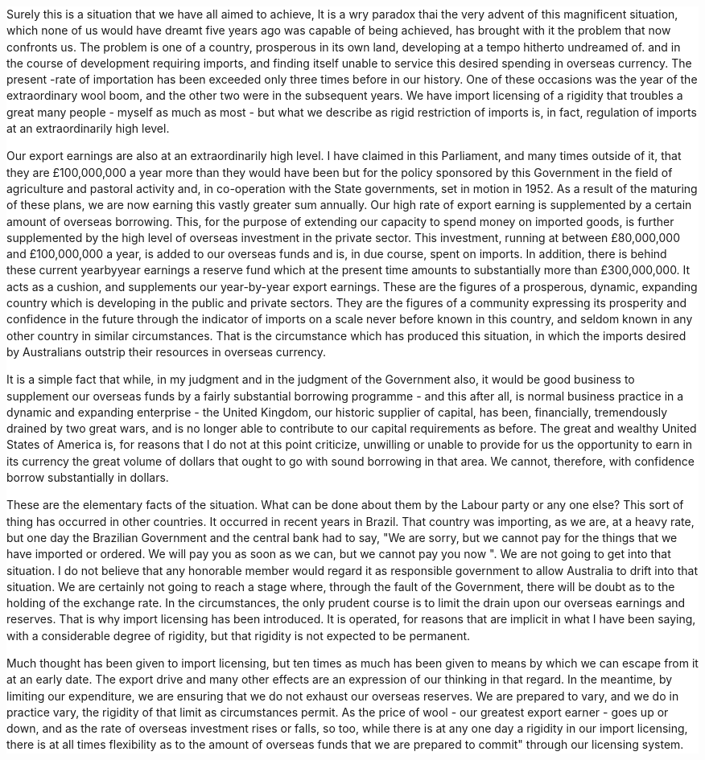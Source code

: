 Surely this is a situation that we have all aimed to achieve, lt is a wry paradox thai the very advent of this magnificent situation, which none of us would have dreamt five years ago was capable of being achieved, has brought with it the problem that now confronts us. The problem is one of a country, prosperous in its own land, developing at a tempo hitherto undreamed of. and in the course of development requiring imports, and finding itself unable to service this desired spending in overseas currency. The present -rate of importation has been exceeded only three times before in our history. One of these occasions was the year of the extraordinary wool boom, and the other two were in the subsequent years. We have import licensing of a rigidity that troubles a great many people - myself as much as most - but what we describe as rigid restriction of imports is, in fact, regulation of imports at an extraordinarily high level. 

Our export earnings are also at an extraordinarily high level. I have claimed in this Parliament, and many times outside of it, that they are £100,000,000 a year more than they would have been but for the policy sponsored by this Government in the field of agriculture and pastoral activity and, in co-operation with the State governments, set in motion in 1952. As a result of the maturing of these plans, we are now earning this vastly greater sum annually. Our high rate of export earning is supplemented by a certain amount of overseas borrowing. This, for the purpose of extending our capacity to spend money on imported goods, is further supplemented by the high level of overseas investment in the private sector. This investment, running at between £80,000,000 and £100,000,000 a year, is added to our overseas funds and is, in due course, spent on imports. In addition, there is behind these current yearbyyear earnings a reserve fund which at the present time amounts to substantially more than £300,000,000. It acts as a cushion, and supplements our year-by-year export earnings. These are the figures of a prosperous, dynamic, expanding country which is developing in the public and private sectors. They are the figures of a community expressing its prosperity and confidence in the future through the indicator of imports on a scale never before known in this country, and seldom known in any other country in similar circumstances. That is the circumstance which has produced this situation, in which the imports desired by Australians outstrip their resources in overseas currency. 

It is a simple fact that while, in my judgment and in the judgment of the Government also, it would be good business to supplement our overseas funds by a fairly substantial borrowing programme - and this after all, is normal business practice in a dynamic and expanding enterprise - the United Kingdom, our historic supplier of capital, has been, financially, tremendously drained by two great wars, and is no longer able to contribute to our capital requirements as before. The great and wealthy United States of America is, for reasons that I do not at this point criticize, unwilling or unable to provide for us the opportunity to earn in its currency the great volume of dollars that ought to go with sound borrowing in that area. We cannot, therefore, with confidence borrow substantially in dollars. 

These are the elementary facts of the situation. What can be done about them by the Labour party or any one else? This sort of thing has occurred in other countries. It occurred in recent years in Brazil. That country was importing, as we are, at a heavy rate, but one day the Brazilian Government and the central bank had to say, "We are sorry, but we cannot pay for the things that we have imported or ordered. We will pay you as soon as we can, but we cannot pay you now ". We are not going to get into that situation. I do not believe that any honorable member would regard it as responsible government to allow Australia to drift into that situation. We are certainly not going to reach a stage where, through the fault of the Government, there will be doubt as to the holding of the exchange rate. In the circumstances, the only prudent course is to limit the drain upon our overseas earnings and reserves. That is why import licensing has been introduced. It is operated, for reasons that are implicit in what I have been saying, with a considerable degree of rigidity, but that rigidity is not expected to be permanent. 

Much thought has been given to import licensing, but ten times as much has been given to means by which we can escape from it at an early date. The export drive and many other effects are an expression of our thinking in that regard. In the meantime, by limiting our expenditure, we are ensuring that we do not exhaust our overseas reserves. We are prepared to vary, and we do in practice vary, the rigidity of that limit as circumstances permit. As the price of wool - our greatest export earner - goes up or down, and as the rate of overseas investment rises or falls, so too, while there is at any one day a rigidity in our import licensing, there is at all times flexibility as to the amount of overseas funds that we are prepared to commit" through our licensing system. 
